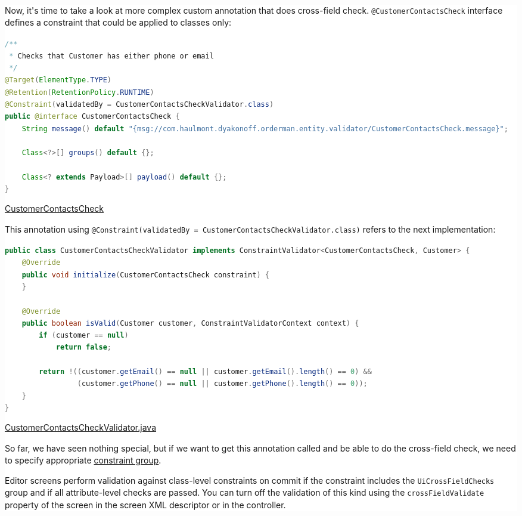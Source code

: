 Now, it's time to take a look at more complex custom annotation that does cross-field check. `@CustomerContactsCheck` interface defines a constraint that could be applied to classes only:

```java
/**
 * Checks that Customer has either phone or email
 */
@Target(ElementType.TYPE)
@Retention(RetentionPolicy.RUNTIME)
@Constraint(validatedBy = CustomerContactsCheckValidator.class)
public @interface CustomerContactsCheck {
    String message() default "{msg://com.haulmont.dyakonoff.orderman.entity.validator/CustomerContactsCheck.message}";

    Class<?>[] groups() default {};

    Class<? extends Payload>[] payload() default {};
}
```

[CustomerContactsCheck](orderman/modules/global/src/com/haulmont/dyakonoff/orderman/entity/validator/CustomerContactsCheck.java)

This annotation using `@Constraint(validatedBy = CustomerContactsCheckValidator.class)` refers to the next implementation:

```java
public class CustomerContactsCheckValidator implements ConstraintValidator<CustomerContactsCheck, Customer> {
    @Override
    public void initialize(CustomerContactsCheck constraint) {
    }

    @Override
    public boolean isValid(Customer customer, ConstraintValidatorContext context) {
        if (customer == null)
            return false;

        return !((customer.getEmail() == null || customer.getEmail().length() == 0) &&
                 (customer.getPhone() == null || customer.getPhone().length() == 0));
    }
}
```

[CustomerContactsCheckValidator.java](orderman/modules/global/src/com/haulmont/dyakonoff/orderman/entity/validator/CustomerContactsCheckValidator.java)

So far, we have seen nothing special, but if we want to get this annotation called and be able to do the cross-field check, we need to specify appropriate [constraint group](https://doc.cuba-platform.com/manual-6.9/bean_validation_constraints.html#bean_validation_constraint_groups).

 Editor screens perform validation against class-level constraints on commit if the constraint includes the `UiCrossFieldChecks` group and if all attribute-level checks are passed. You can turn off the validation of this kind using the `crossFieldValidate` property of the screen in the screen XML descriptor or in the controller.
